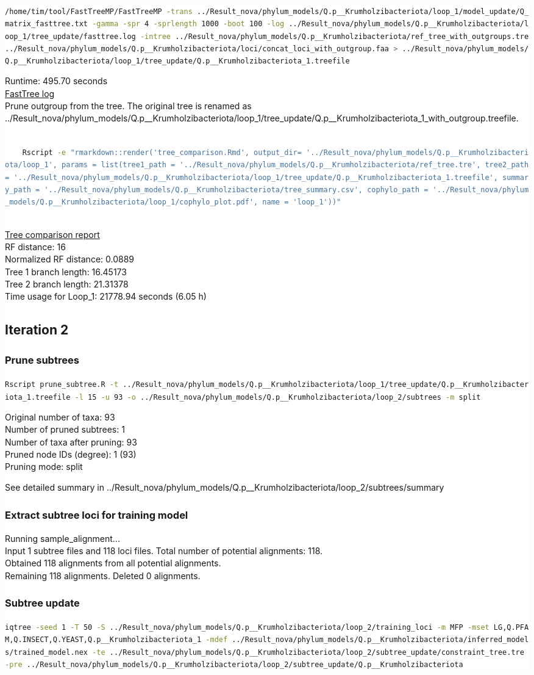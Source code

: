```bash
/home/tim/tool/FastTreeMP/FastTreeMP -trans ../Result_nova/phylum_models/Q.p__Krumholzibacteriota/loop_1/model_update/Q_matrix_fasttree.txt -gamma -spr 4 -sprlength 1000 -boot 100 -log ../Result_nova/phylum_models/Q.p__Krumholzibacteriota/loop_1/tree_update/fasttree.log -intree ../Result_nova/phylum_models/Q.p__Krumholzibacteriota/ref_tree_with_outgroups.tre ../Result_nova/phylum_models/Q.p__Krumholzibacteriota/loci/concat_loci_with_outgroup.faa > ../Result_nova/phylum_models/Q.p__Krumholzibacteriota/loop_1/tree_update/Q.p__Krumholzibacteriota_1.treefile
```
  
  Runtime: 495.70 seconds  
[FastTree log](loop_1/tree_update/fasttree.log)  
Prune outgroup from the tree. The original tree is renamed as ../Result_nova/phylum_models/Q.p__Krumholzibacteriota/loop_1/tree_update/Q.p__Krumholzibacteriota_1_with_outgroup.treefile.  
```bash

    Rscript -e "rmarkdown::render('tree_comparison.Rmd', output_dir= '../Result_nova/phylum_models/Q.p__Krumholzibacteriota/loop_1', params = list(tree1_path = '../Result_nova/phylum_models/Q.p__Krumholzibacteriota/ref_tree.tre', tree2_path = '../Result_nova/phylum_models/Q.p__Krumholzibacteriota/loop_1/tree_update/Q.p__Krumholzibacteriota_1.treefile', summary_path = '../Result_nova/phylum_models/Q.p__Krumholzibacteriota/tree_summary.csv', cophylo_path = '../Result_nova/phylum_models/Q.p__Krumholzibacteriota/loop_1/cophylo_plot.pdf', name = 'loop_1'))"
    
```
  
[Tree comparison report](loop_1/tree_comparison.html)  
RF distance: 16  
Normalized RF distance: 0.0889  
Tree 1 branch length: 16.45173  
Tree 2 branch length: 21.31378  
Time usage for Loop_1: 21778.94 seconds (6.05 h)  

## Iteration 2  
### Prune subtrees  
```bash
Rscript prune_subtree.R -t ../Result_nova/phylum_models/Q.p__Krumholzibacteriota/loop_1/tree_update/Q.p__Krumholzibacteriota_1.treefile -l 15 -u 93 -o ../Result_nova/phylum_models/Q.p__Krumholzibacteriota/loop_2/subtrees -m split
```
  
Original number of taxa: 93   
Number of pruned subtrees: 1   
Number of taxa after pruning: 93   
Pruned node IDs (degree): 1 (93)   
Pruning mode: split   
  
See detailed summary in ../Result_nova/phylum_models/Q.p__Krumholzibacteriota/loop_2/subtrees/summary  
### Extract subtree loci for training model  
Running sample_alignment...  
Input 1 subtree files and 118 loci files. Total number of potential alignments: 118.  
Obtained 118 alignments from all potential alignments.  
Remaining 118 alignments. Deleted 0 alignments.  
### Subtree update  
```bash
iqtree -seed 1 -T 50 -S ../Result_nova/phylum_models/Q.p__Krumholzibacteriota/loop_2/training_loci -m MFP -mset LG,Q.PFAM,Q.INSECT,Q.YEAST,Q.p__Krumholzibacteriota_1 -mdef ../Result_nova/phylum_models/Q.p__Krumholzibacteriota/inferred_models/trained_model.nex -te ../Result_nova/phylum_models/Q.p__Krumholzibacteriota/loop_2/subtree_update/constraint_tree.tre -pre ../Result_nova/phylum_models/Q.p__Krumholzibacteriota/loop_2/subtree_update/Q.p__Krumholzibacteriota
```
  